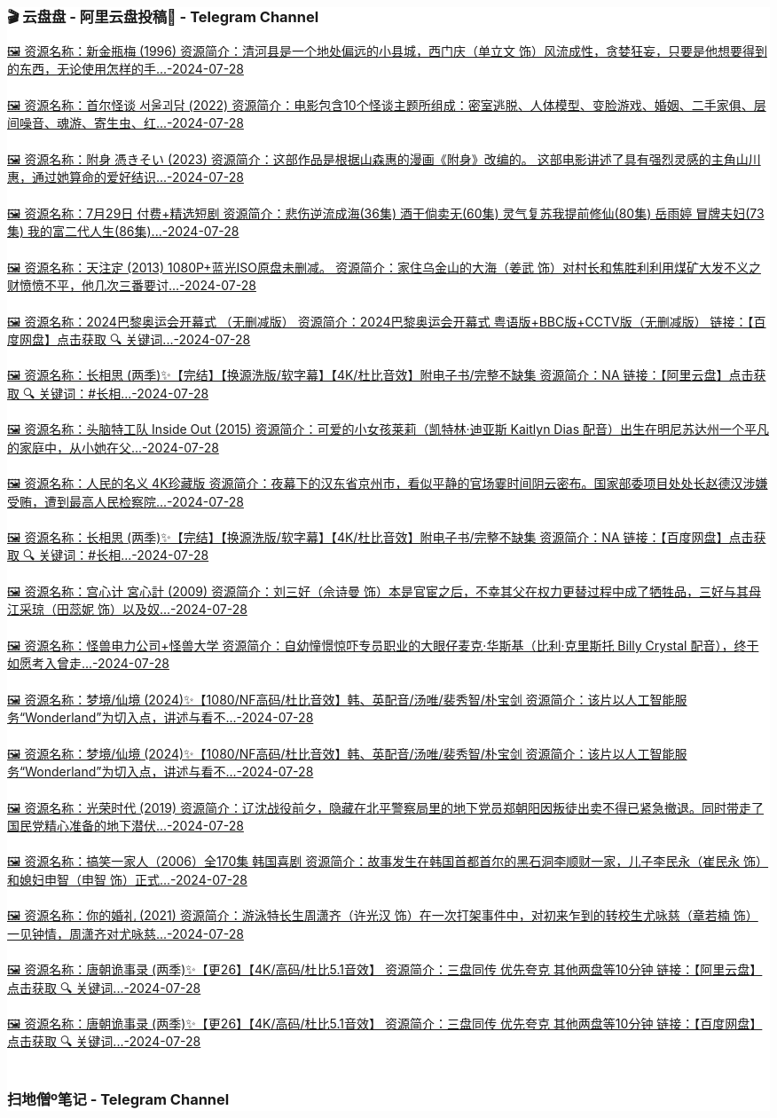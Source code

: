 

###  🎬 云盘盘 - 阿里云盘投稿🚦 - Telegram Channel

<a target=_blank rel=nofollow href="https://t.me/yunpanpan/57259" >🖼 资源名称：新金瓶梅 (1996) 资源简介：清河县是一个地处偏远的小县城，西门庆（单立文 饰）风流成性，贪婪狂妄，只要是他想要得到的东西，无论使用怎样的手...-2024-07-28</a><br/><br/><a target=_blank rel=nofollow href="https://t.me/yunpanpan/57258" >🖼 资源名称：首尔怪谈 서울괴담 (2022) 资源简介：电影包含10个怪谈主题所组成：密室逃脱、人体模型、变脸游戏、婚姻、二手家俱、层间噪音、魂游、寄生虫、红...-2024-07-28</a><br/><br/><a target=_blank rel=nofollow href="https://t.me/yunpanpan/57257" >🖼 资源名称：附身 憑きそい (2023) 资源简介：这部作品是根据山森惠的漫画《附身》改编的。 这部电影讲述了具有强烈灵感的主角山川惠，通过她算命的爱好结识...-2024-07-28</a><br/><br/><a target=_blank rel=nofollow href="https://t.me/yunpanpan/57256" >🖼 资源名称：7月29日 付费+精选短剧 资源简介：悲伤逆流成海(36集) 酒干倘卖无(60集) 灵气复苏我提前修仙(80集) 岳雨婷 冒牌夫妇(73集) 我的富二代人生(86集)...-2024-07-28</a><br/><br/><a target=_blank rel=nofollow href="https://t.me/yunpanpan/57255" >🖼 资源名称：天注定 (2013) 1080P+蓝光ISO原盘未删减。 资源简介：家住乌金山的大海（姜武 饰）对村长和焦胜利利用煤矿大发不义之财愤愤不平，他几次三番要讨...-2024-07-28</a><br/><br/><a target=_blank rel=nofollow href="https://t.me/yunpanpan/57254" >🖼 资源名称：2024巴黎奥运会开幕式 （无删减版） 资源简介：2024巴黎奥运会开幕式 粤语版+BBC版+CCTV版（无删减版） 链接：【百度网盘】点击获取 🔍 关键词...-2024-07-28</a><br/><br/><a target=_blank rel=nofollow href="https://t.me/yunpanpan/57253" >🖼 资源名称：长相思 (两季)✨【完结】【换源洗版/软字幕】【4K/杜比音效】附电子书/完整不缺集 资源简介：NA 链接：【阿里云盘】点击获取 🔍 关键词：#长相...-2024-07-28</a><br/><br/><a target=_blank rel=nofollow href="https://t.me/yunpanpan/57252" >🖼 资源名称：头脑特工队 Inside Out (2015) 资源简介：可爱的小女孩莱莉（凯特林·迪亚斯 Kaitlyn Dias 配音）出生在明尼苏达州一个平凡的家庭中，从小她在父...-2024-07-28</a><br/><br/><a target=_blank rel=nofollow href="https://t.me/yunpanpan/57251" >🖼 资源名称：人民的名义 4K珍藏版 资源简介：夜幕下的汉东省京州市，看似平静的官场霎时间阴云密布。国家部委项目处处长赵德汉涉嫌受贿，遭到最高人民检察院...-2024-07-28</a><br/><br/><a target=_blank rel=nofollow href="https://t.me/yunpanpan/57250" >🖼 资源名称：长相思 (两季)✨【完结】【换源洗版/软字幕】【4K/杜比音效】附电子书/完整不缺集 资源简介：NA 链接：【百度网盘】点击获取 🔍 关键词：#长相...-2024-07-28</a><br/><br/><a target=_blank rel=nofollow href="https://t.me/yunpanpan/57249" >🖼 资源名称：宫心计 宮心計 (2009) 资源简介：刘三好（佘诗曼 饰）本是官宦之后，不幸其父在权力更替过程中成了牺牲品，三好与其母江采琼（田蕊妮 饰）以及奴...-2024-07-28</a><br/><br/><a target=_blank rel=nofollow href="https://t.me/yunpanpan/57248" >🖼 资源名称：怪兽电力公司+怪兽大学 ​​​ 资源简介：自幼憧憬惊吓专员职业的大眼仔麦克·华斯基（比利·克里斯托 Billy Crystal 配音），终于如愿考入曾走...-2024-07-28</a><br/><br/><a target=_blank rel=nofollow href="https://t.me/yunpanpan/57247" >🖼 资源名称：梦境/仙境 (2024)✨【1080/NF高码/杜比音效】韩、英配音/汤唯/裴秀智/朴宝剑 资源简介：该片以人工智能服务“Wonderland”为切入点，讲述与看不...-2024-07-28</a><br/><br/><a target=_blank rel=nofollow href="https://t.me/yunpanpan/57246" >🖼 资源名称：梦境/仙境 (2024)✨【1080/NF高码/杜比音效】韩、英配音/汤唯/裴秀智/朴宝剑 资源简介：该片以人工智能服务“Wonderland”为切入点，讲述与看不...-2024-07-28</a><br/><br/><a target=_blank rel=nofollow href="https://t.me/yunpanpan/57245" >🖼 资源名称：光荣时代 (2019) 资源简介：辽沈战役前夕，隐藏在北平警察局里的地下党员郑朝阳因叛徒出卖不得已紧急撤退。同时带走了国民党精心准备的地下潜伏...-2024-07-28</a><br/><br/><a target=_blank rel=nofollow href="https://t.me/yunpanpan/57244" >🖼 资源名称：搞笑一家人（2006）全170集 韩国喜剧 资源简介：故事发生在韩国首都首尔的黑石洞李顺财一家，儿子李民永（崔民永 饰）和媳妇申智（申智 饰）正式...-2024-07-28</a><br/><br/><a target=_blank rel=nofollow href="https://t.me/yunpanpan/57243" >🖼 资源名称：你的婚礼 (2021) 资源简介：游泳特长生周潇齐（许光汉 饰）在一次打架事件中，对初来乍到的转校生尤咏慈（章若楠 饰）一见钟情，周潇齐对尤咏慈...-2024-07-28</a><br/><br/><a target=_blank rel=nofollow href="https://t.me/yunpanpan/57242" >🖼 资源名称：唐朝诡事录 (两季)✨【更26】【4K/高码/杜比5.1音效】 资源简介：三盘同传 优先夸克 其他两盘等10分钟 链接：【阿里云盘】点击获取 🔍 关键词...-2024-07-28</a><br/><br/><a target=_blank rel=nofollow href="https://t.me/yunpanpan/57241" >🖼 资源名称：唐朝诡事录 (两季)✨【更26】【4K/高码/杜比5.1音效】 资源简介：三盘同传 优先夸克 其他两盘等10分钟 链接：【百度网盘】点击获取 🔍 关键词...-2024-07-28</a><br/><br/>





###  扫地僧º笔记 - Telegram Channel
